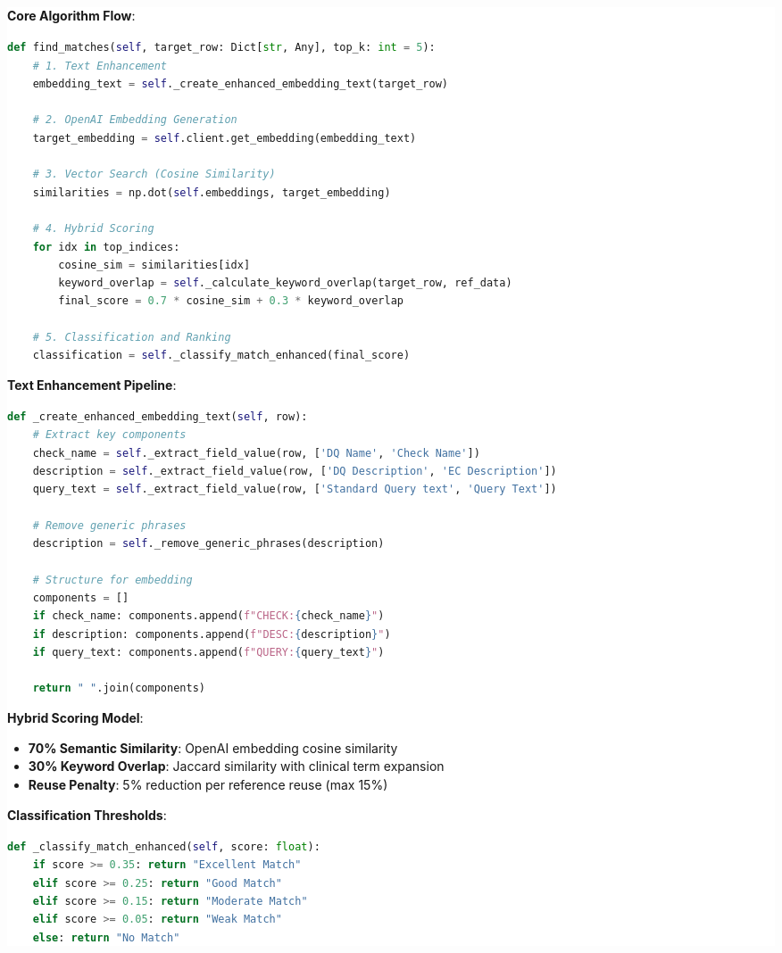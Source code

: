 **Core Algorithm Flow**:
```python
def find_matches(self, target_row: Dict[str, Any], top_k: int = 5):
    # 1. Text Enhancement
    embedding_text = self._create_enhanced_embedding_text(target_row)
    
    # 2. OpenAI Embedding Generation
    target_embedding = self.client.get_embedding(embedding_text)
    
    # 3. Vector Search (Cosine Similarity)
    similarities = np.dot(self.embeddings, target_embedding)
    
    # 4. Hybrid Scoring
    for idx in top_indices:
        cosine_sim = similarities[idx]
        keyword_overlap = self._calculate_keyword_overlap(target_row, ref_data)
        final_score = 0.7 * cosine_sim + 0.3 * keyword_overlap
    
    # 5. Classification and Ranking
    classification = self._classify_match_enhanced(final_score)
```

**Text Enhancement Pipeline**:
```python
def _create_enhanced_embedding_text(self, row):
    # Extract key components
    check_name = self._extract_field_value(row, ['DQ Name', 'Check Name'])
    description = self._extract_field_value(row, ['DQ Description', 'EC Description'])
    query_text = self._extract_field_value(row, ['Standard Query text', 'Query Text'])
    
    # Remove generic phrases
    description = self._remove_generic_phrases(description)
    
    # Structure for embedding
    components = []
    if check_name: components.append(f"CHECK:{check_name}")
    if description: components.append(f"DESC:{description}")
    if query_text: components.append(f"QUERY:{query_text}")
    
    return " ".join(components)
```

**Hybrid Scoring Model**:
- **70% Semantic Similarity**: OpenAI embedding cosine similarity
- **30% Keyword Overlap**: Jaccard similarity with clinical term expansion
- **Reuse Penalty**: 5% reduction per reference reuse (max 15%)

**Classification Thresholds**:
```python
def _classify_match_enhanced(self, score: float):
    if score >= 0.35: return "Excellent Match"
    elif score >= 0.25: return "Good Match"  
    elif score >= 0.15: return "Moderate Match"
    elif score >= 0.05: return "Weak Match"
    else: return "No Match"
```

